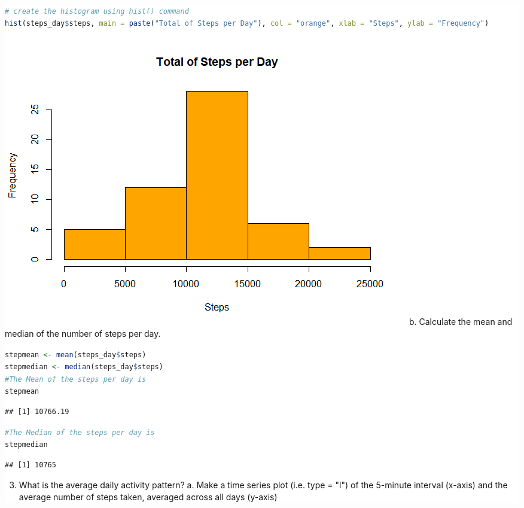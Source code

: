 ```r
# create the histogram using hist() command
hist(steps_day$steps, main = paste("Total of Steps per Day"), col = "orange", xlab = "Steps", ylab = "Frequency")
```

![](figure/unnamed-chunk-4-1.png)
    b. Calculate the mean and median of the number of steps per day.


```r
stepmean <- mean(steps_day$steps)
stepmedian <- median(steps_day$steps)
#The Mean of the steps per day is
stepmean
```

```
## [1] 10766.19
```

```r
#The Median of the steps per day is
stepmedian
```

```
## [1] 10765
```

3. What is the average daily activity pattern? 
    a. Make a time series plot (i.e. type = "l") of the 5-minute interval (x-axis) and the average number of steps taken, averaged across all days (y-axis)
